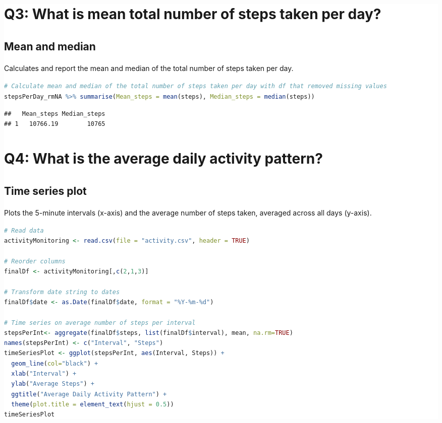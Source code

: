 # Q3: What is mean total number of steps taken per day?

## Mean and median

Calculates and report the mean and median of the total number of steps taken per day.


```r
# Calculate mean and median of the total number of steps taken per day with df that removed missing values 
stepsPerDay_rmNA %>% summarise(Mean_steps = mean(steps), Median_steps = median(steps))
```

```
##   Mean_steps Median_steps
## 1   10766.19        10765
```

# Q4: What is the average daily activity pattern?

## Time series plot

Plots the 5-minute intervals (x-axis) and the average number of steps taken, averaged across all days (y-axis).


```r
# Read data 
activityMonitoring <- read.csv(file = "activity.csv", header = TRUE)

# Reorder columns 
finalDf <- activityMonitoring[,c(2,1,3)]

# Transform date string to dates
finalDf$date <- as.Date(finalDf$date, format = "%Y-%m-%d")

# Time series on average number of steps per interval 
stepsPerInt<- aggregate(finalDf$steps, list(finalDf$interval), mean, na.rm=TRUE) 
names(stepsPerInt) <- c("Interval", "Steps")
timeSeriesPlot <- ggplot(stepsPerInt, aes(Interval, Steps)) +
  geom_line(col="black") +
  xlab("Interval") +
  ylab("Average Steps") + 
  ggtitle("Average Daily Activity Pattern") +
  theme(plot.title = element_text(hjust = 0.5))
timeSeriesPlot
```
